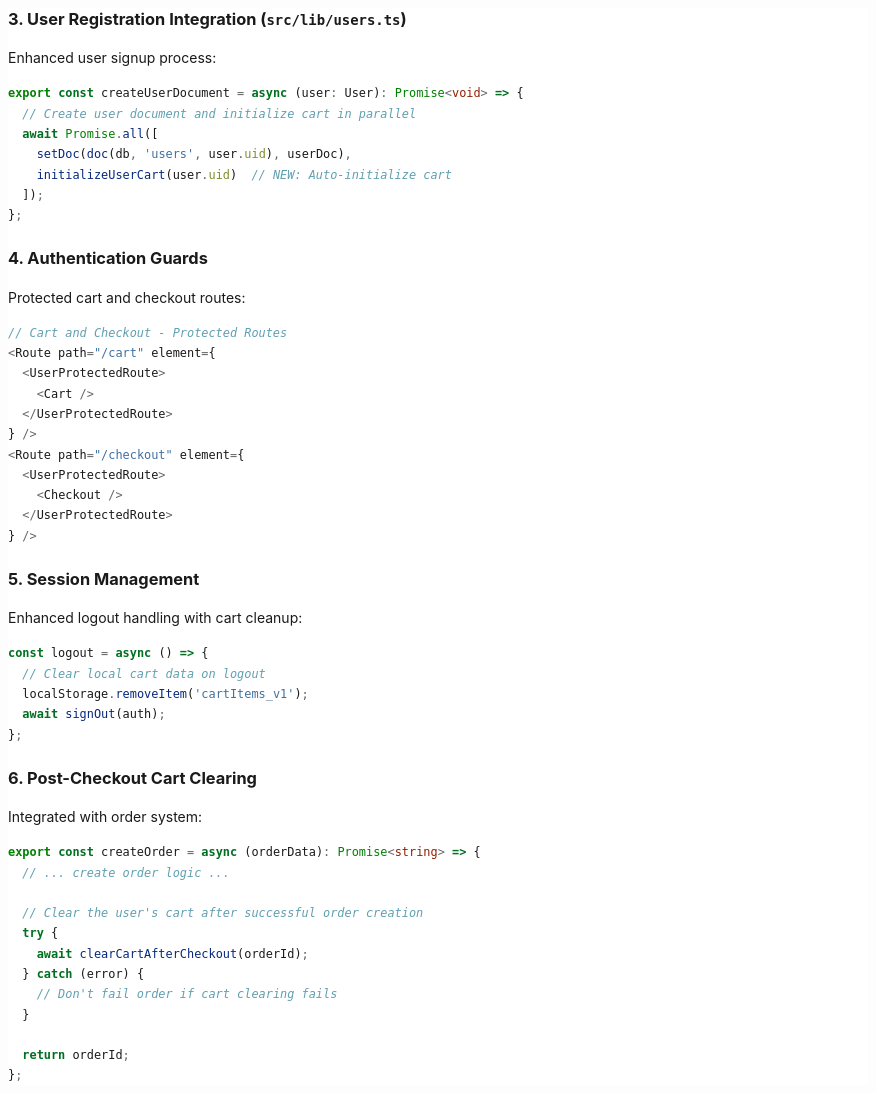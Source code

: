 ### 3. User Registration Integration (`src/lib/users.ts`)
Enhanced user signup process:

```typescript
export const createUserDocument = async (user: User): Promise<void> => {
  // Create user document and initialize cart in parallel
  await Promise.all([
    setDoc(doc(db, 'users', user.uid), userDoc),
    initializeUserCart(user.uid)  // NEW: Auto-initialize cart
  ]);
};
```

### 4. Authentication Guards
Protected cart and checkout routes:

```typescript
// Cart and Checkout - Protected Routes
<Route path="/cart" element={
  <UserProtectedRoute>
    <Cart />
  </UserProtectedRoute>
} />
<Route path="/checkout" element={
  <UserProtectedRoute>
    <Checkout />
  </UserProtectedRoute>
} />
```

### 5. Session Management
Enhanced logout handling with cart cleanup:

```typescript
const logout = async () => {
  // Clear local cart data on logout
  localStorage.removeItem('cartItems_v1');
  await signOut(auth);
};
```

### 6. Post-Checkout Cart Clearing
Integrated with order system:

```typescript
export const createOrder = async (orderData): Promise<string> => {
  // ... create order logic ...
  
  // Clear the user's cart after successful order creation
  try {
    await clearCartAfterCheckout(orderId);
  } catch (error) {
    // Don't fail order if cart clearing fails
  }
  
  return orderId;
};
```
